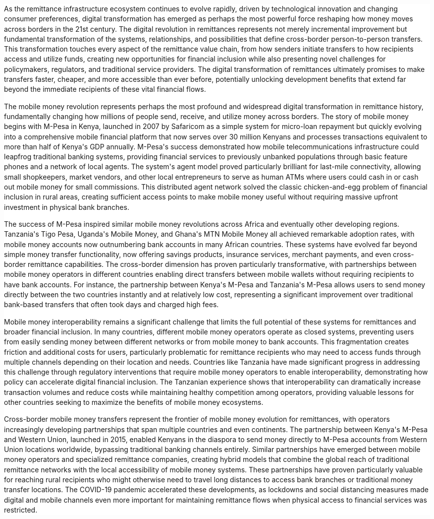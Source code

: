 As the remittance infrastructure ecosystem continues to evolve rapidly, driven by technological innovation and changing consumer preferences, digital transformation has emerged as perhaps the most powerful force reshaping how money moves across borders in the 21st century. The digital revolution in remittances represents not merely incremental improvement but fundamental transformation of the systems, relationships, and possibilities that define cross-border person-to-person transfers. This transformation touches every aspect of the remittance value chain, from how senders initiate transfers to how recipients access and utilize funds, creating new opportunities for financial inclusion while also presenting novel challenges for policymakers, regulators, and traditional service providers. The digital transformation of remittances ultimately promises to make transfers faster, cheaper, and more accessible than ever before, potentially unlocking development benefits that extend far beyond the immediate recipients of these vital financial flows.

The mobile money revolution represents perhaps the most profound and widespread digital transformation in remittance history, fundamentally changing how millions of people send, receive, and utilize money across borders. The story of mobile money begins with M-Pesa in Kenya, launched in 2007 by Safaricom as a simple system for micro-loan repayment but quickly evolving into a comprehensive mobile financial platform that now serves over 30 million Kenyans and processes transactions equivalent to more than half of Kenya's GDP annually. M-Pesa's success demonstrated how mobile telecommunications infrastructure could leapfrog traditional banking systems, providing financial services to previously unbanked populations through basic feature phones and a network of local agents. The system's agent model proved particularly brilliant for last-mile connectivity, allowing small shopkeepers, market vendors, and other local entrepreneurs to serve as human ATMs where users could cash in or cash out mobile money for small commissions. This distributed agent network solved the classic chicken-and-egg problem of financial inclusion in rural areas, creating sufficient access points to make mobile money useful without requiring massive upfront investment in physical bank branches.

The success of M-Pesa inspired similar mobile money revolutions across Africa and eventually other developing regions. Tanzania's Tigo Pesa, Uganda's Mobile Money, and Ghana's MTN Mobile Money all achieved remarkable adoption rates, with mobile money accounts now outnumbering bank accounts in many African countries. These systems have evolved far beyond simple money transfer functionality, now offering savings products, insurance services, merchant payments, and even cross-border remittance capabilities. The cross-border dimension has proven particularly transformative, with partnerships between mobile money operators in different countries enabling direct transfers between mobile wallets without requiring recipients to have bank accounts. For instance, the partnership between Kenya's M-Pesa and Tanzania's M-Pesa allows users to send money directly between the two countries instantly and at relatively low cost, representing a significant improvement over traditional bank-based transfers that often took days and charged high fees.

Mobile money interoperability remains a significant challenge that limits the full potential of these systems for remittances and broader financial inclusion. In many countries, different mobile money operators operate as closed systems, preventing users from easily sending money between different networks or from mobile money to bank accounts. This fragmentation creates friction and additional costs for users, particularly problematic for remittance recipients who may need to access funds through multiple channels depending on their location and needs. Countries like Tanzania have made significant progress in addressing this challenge through regulatory interventions that require mobile money operators to enable interoperability, demonstrating how policy can accelerate digital financial inclusion. The Tanzanian experience shows that interoperability can dramatically increase transaction volumes and reduce costs while maintaining healthy competition among operators, providing valuable lessons for other countries seeking to maximize the benefits of mobile money ecosystems.

Cross-border mobile money transfers represent the frontier of mobile money evolution for remittances, with operators increasingly developing partnerships that span multiple countries and even continents. The partnership between Kenya's M-Pesa and Western Union, launched in 2015, enabled Kenyans in the diaspora to send money directly to M-Pesa accounts from Western Union locations worldwide, bypassing traditional banking channels entirely. Similar partnerships have emerged between mobile money operators and specialized remittance companies, creating hybrid models that combine the global reach of traditional remittance networks with the local accessibility of mobile money systems. These partnerships have proven particularly valuable for reaching rural recipients who might otherwise need to travel long distances to access bank branches or traditional money transfer locations. The COVID-19 pandemic accelerated these developments, as lockdowns and social distancing measures made digital and mobile channels even more important for maintaining remittance flows when physical access to financial services was restricted.
